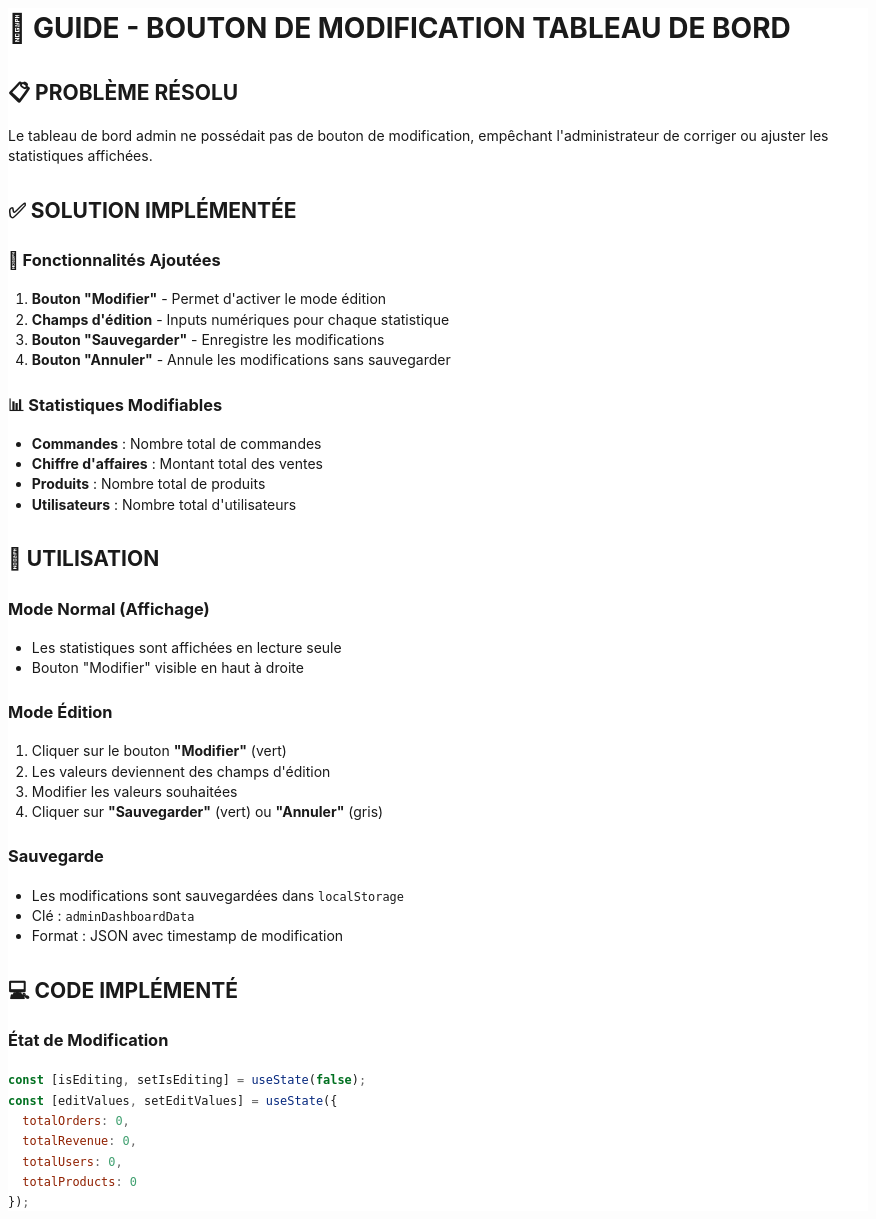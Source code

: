 # 🎯 GUIDE - BOUTON DE MODIFICATION TABLEAU DE BORD

## 📋 **PROBLÈME RÉSOLU**

Le tableau de bord admin ne possédait pas de bouton de modification, empêchant l'administrateur de corriger ou ajuster les statistiques affichées.

## ✅ **SOLUTION IMPLÉMENTÉE**

### **🔧 Fonctionnalités Ajoutées**

1. **Bouton "Modifier"** - Permet d'activer le mode édition
2. **Champs d'édition** - Inputs numériques pour chaque statistique
3. **Bouton "Sauvegarder"** - Enregistre les modifications
4. **Bouton "Annuler"** - Annule les modifications sans sauvegarder

### **📊 Statistiques Modifiables**

- **Commandes** : Nombre total de commandes
- **Chiffre d'affaires** : Montant total des ventes
- **Produits** : Nombre total de produits
- **Utilisateurs** : Nombre total d'utilisateurs

## 🚀 **UTILISATION**

### **Mode Normal (Affichage)**
- Les statistiques sont affichées en lecture seule
- Bouton "Modifier" visible en haut à droite

### **Mode Édition**
1. Cliquer sur le bouton **"Modifier"** (vert)
2. Les valeurs deviennent des champs d'édition
3. Modifier les valeurs souhaitées
4. Cliquer sur **"Sauvegarder"** (vert) ou **"Annuler"** (gris)

### **Sauvegarde**
- Les modifications sont sauvegardées dans `localStorage`
- Clé : `adminDashboardData`
- Format : JSON avec timestamp de modification

## 💻 **CODE IMPLÉMENTÉ**

### **État de Modification**
```javascript
const [isEditing, setIsEditing] = useState(false);
const [editValues, setEditValues] = useState({
  totalOrders: 0,
  totalRevenue: 0,
  totalUsers: 0,
  totalProducts: 0
});
```
